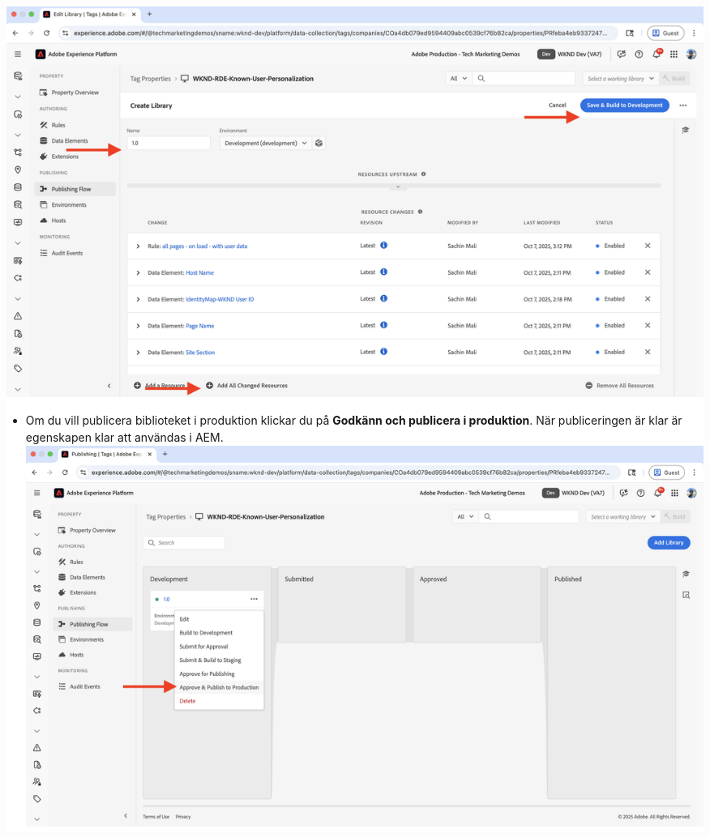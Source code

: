   ![Lägg till bibliotek](../assets/use-cases/known-user-personalization/add-library-dialog.png)

- Om du vill publicera biblioteket i produktion klickar du på **Godkänn och publicera i produktion**. När publiceringen är klar är egenskapen klar att användas i AEM.
  ![Godkänn och publicera](../assets/use-cases/known-user-personalization/approve-publish.png)
